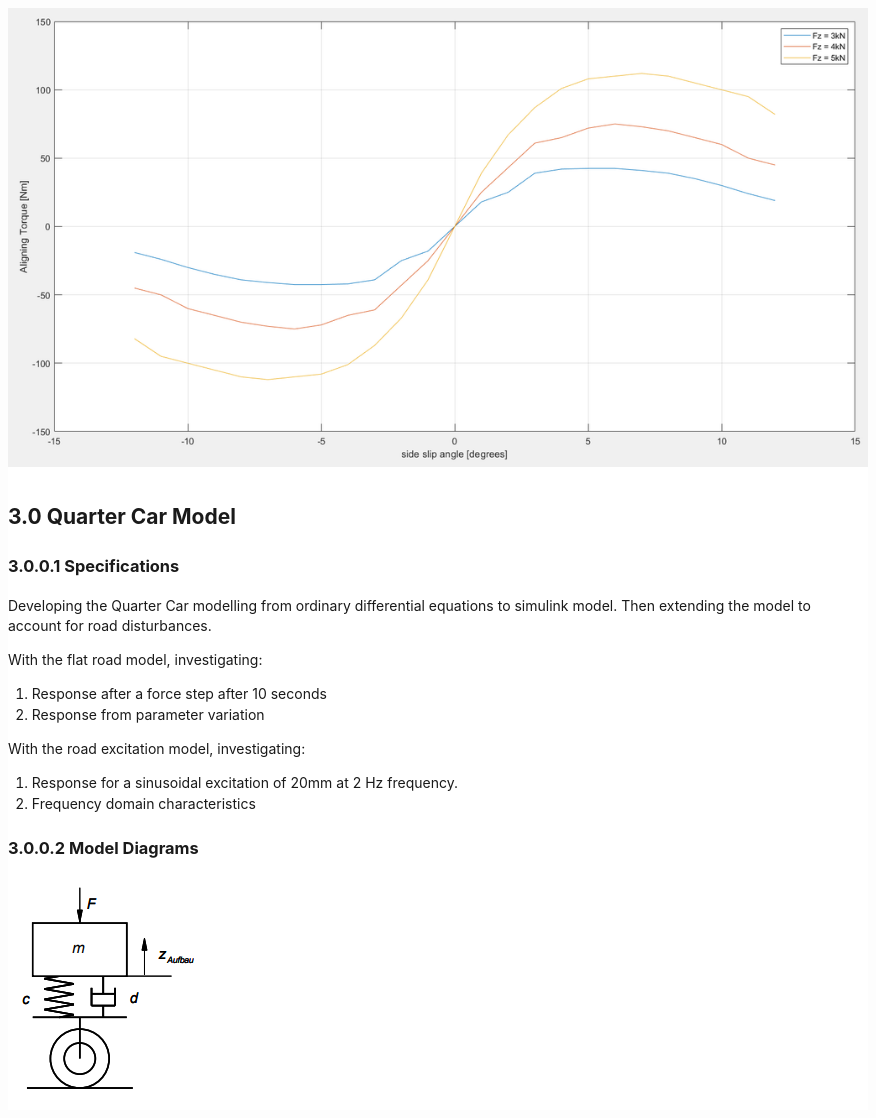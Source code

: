 ![image.png](assets/image%2012.png)

## 3.0 Quarter Car Model

### 3.0.0.1 Specifications

Developing the Quarter Car modelling from ordinary differential equations to simulink model. Then extending the model to account for road disturbances. 

With the flat road model, investigating:

1. Response after a force step after 10 seconds
2. Response from parameter variation 

With the road excitation model, investigating:

1. Response for a sinusoidal excitation of 20mm at 2 Hz frequency.
2. Frequency domain characteristics 

### 3.0.0.2 Model Diagrams

![image.png](assets/image%2013.png)
